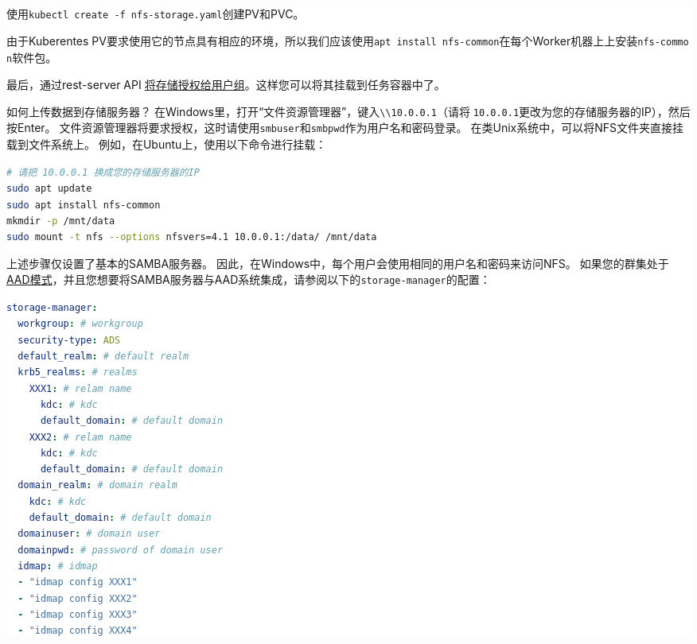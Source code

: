 使用`kubectl create -f nfs-storage.yaml`创建PV和PVC。

由于Kuberentes PV要求使用它的节点具有相应的环境，所以我们应该使用`apt install nfs-common`在每个Worker机器上上安装`nfs-common`软件包。

最后，通过rest-server API [将存储授权给用户组](#assign-storage-to-pai-groups)。这样您可以将其挂载到任务容器中了。

如何上传数据到存储服务器？ 在Windows里，打开“文件资源管理器”，键入`\\10.0.0.1`（请将 `10.0.0.1`更改为您的存储服务器的IP），然后按Enter。 文件资源管理器将要求授权，这时请使用`smbuser`和`smbpwd`作为用户名和密码登录。 在类Unix系统中，可以将NFS文件夹直接挂载到文件系统上。 例如，在Ubuntu上，使用以下命令进行挂载：

```bash 
# 请把 10.0.0.1 换成您的存储服务器的IP
sudo apt update 
sudo apt install nfs-common
mkmdir -p /mnt/data
sudo mount -t nfs --options nfsvers=4.1 10.0.0.1:/data/ /mnt/data
```

上述步骤仅设置了基本的SAMBA服务器。 因此，在Windows中，每个用户会使用相同的用户名和密码来访问NFS。 如果您的群集处于[AAD模式](./how-to-manage-users-and-groups.md#users-and-groups-in-aad-mode)，并且您想要将SAMBA服务器与AAD系统集成，请参阅以下的`storage-manager`的配置：

```yaml
storage-manager:
  workgroup: # workgroup
  security-type: ADS
  default_realm: # default realm
  krb5_realms: # realms
    XXX1: # relam name
      kdc: # kdc
      default_domain: # default domain
    XXX2: # relam name
      kdc: # kdc
      default_domain: # default domain
  domain_realm: # domain realm
    kdc: # kdc
    default_domain: # default domain
  domainuser: # domain user
  domainpwd: # password of domain user
  idmap: # idmap
  - "idmap config XXX1"
  - "idmap config XXX2"
  - "idmap config XXX3"
  - "idmap config XXX4"
```
